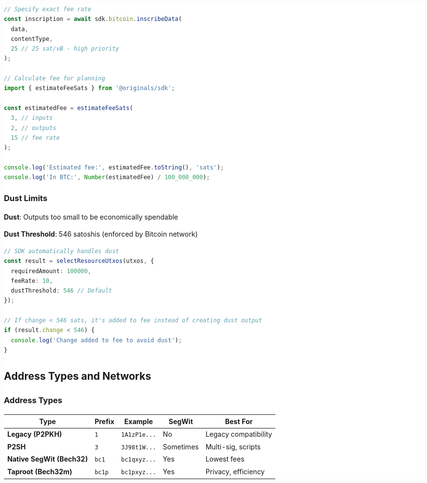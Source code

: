 ```typescript
// Specify exact fee rate
const inscription = await sdk.bitcoin.inscribeData(
  data,
  contentType,
  25 // 25 sat/vB - high priority
);

// Calculate fee for planning
import { estimateFeeSats } from '@originals/sdk';

const estimatedFee = estimateFeeSats(
  3, // inputs
  2, // outputs
  15 // fee rate
);

console.log('Estimated fee:', estimatedFee.toString(), 'sats');
console.log('In BTC:', Number(estimatedFee) / 100_000_000);
```

### Dust Limits

**Dust**: Outputs too small to be economically spendable

**Dust Threshold**: 546 satoshis (enforced by Bitcoin network)

```typescript
// SDK automatically handles dust
const result = selectResourceUtxos(utxos, {
  requiredAmount: 100000,
  feeRate: 10,
  dustThreshold: 546 // Default
});

// If change < 546 sats, it's added to fee instead of creating dust output
if (result.change < 546) {
  console.log('Change added to fee to avoid dust');
}
```

## Address Types and Networks

### Address Types

| Type | Prefix | Example | SegWit | Best For |
|------|--------|---------|--------|----------|
| **Legacy (P2PKH)** | `1` | `1A1zP1e...` | No | Legacy compatibility |
| **P2SH** | `3` | `3J98t1W...` | Sometimes | Multi-sig, scripts |
| **Native SegWit (Bech32)** | `bc1` | `bc1qxyz...` | Yes | Lowest fees |
| **Taproot (Bech32m)** | `bc1p` | `bc1pxyz...` | Yes | Privacy, efficiency |
